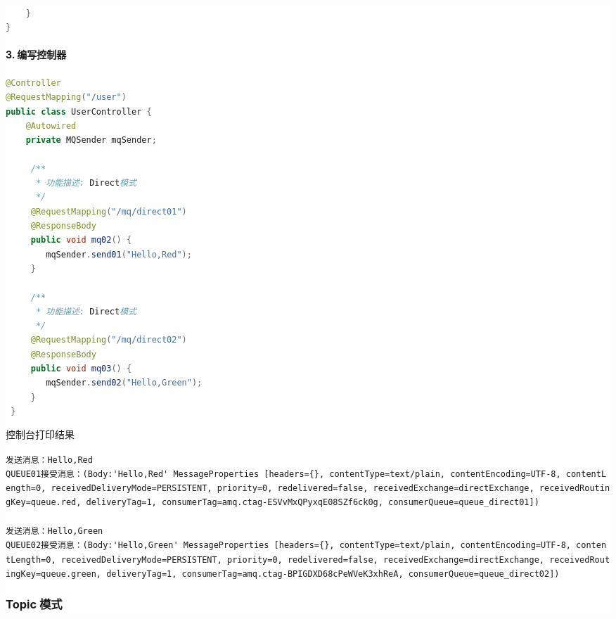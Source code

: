 ```java
    }
}
```



#### 3. 编写控制器

```java
@Controller
@RequestMapping("/user")
public class UserController {
    @Autowired
	private MQSender mqSender;
    
	 /**
	  * 功能描述: Direct模式
	  */
	 @RequestMapping("/mq/direct01")
	 @ResponseBody
	 public void mq02() {
	 	mqSender.send01("Hello,Red");
	 }

	 /**
	  * 功能描述: Direct模式
	  */
	 @RequestMapping("/mq/direct02")
	 @ResponseBody
	 public void mq03() {
	 	mqSender.send02("Hello,Green");
	 }
 }
```



控制台打印结果

```tex
发送消息：Hello,Red
QUEUE01接受消息：(Body:'Hello,Red' MessageProperties [headers={}, contentType=text/plain, contentEncoding=UTF-8, contentLength=0, receivedDeliveryMode=PERSISTENT, priority=0, redelivered=false, receivedExchange=directExchange, receivedRoutingKey=queue.red, deliveryTag=1, consumerTag=amq.ctag-ESVvMxQPyxqE08SZf6ck0g, consumerQueue=queue_direct01])

发送消息：Hello,Green
QUEUE02接受消息：(Body:'Hello,Green' MessageProperties [headers={}, contentType=text/plain, contentEncoding=UTF-8, contentLength=0, receivedDeliveryMode=PERSISTENT, priority=0, redelivered=false, receivedExchange=directExchange, receivedRoutingKey=queue.green, deliveryTag=1, consumerTag=amq.ctag-BPIGDXD68cPeWVeK3xhReA, consumerQueue=queue_direct02])
```



### Topic 模式
